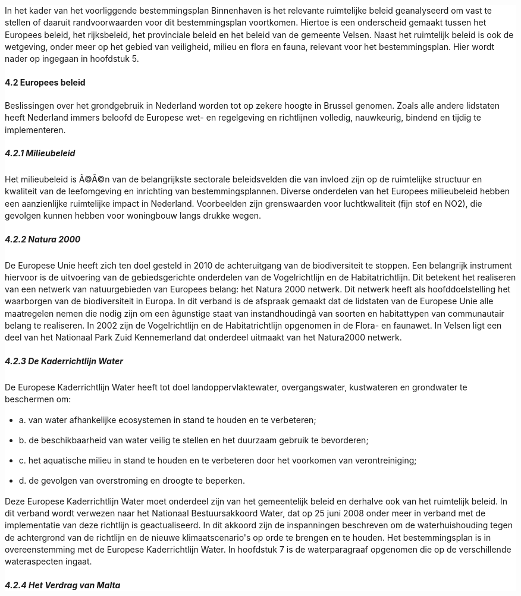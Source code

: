 In het kader van het voorliggende bestemmingsplan Binnenhaven is het relevante ruimtelijke beleid geanalyseerd om vast te stellen of daaruit randvoorwaarden voor dit bestemmingsplan voortkomen. Hiertoe is een onderscheid gemaakt tussen het Europees beleid, het rijksbeleid, het provinciale beleid en het beleid van de gemeente Velsen. Naast het ruimtelijk beleid is ook de wetgeving, onder meer op het gebied van veiligheid, milieu en flora en fauna, relevant voor het bestemmingsplan. Hier wordt nader op ingegaan in hoofdstuk 5.

#### 4\.2 Europees beleid

Beslissingen over het grondgebruik in Nederland worden tot op zekere hoogte in Brussel genomen. Zoals alle andere lidstaten heeft Nederland immers beloofd de Europese wet\- en regelgeving en richtlijnen volledig, nauwkeurig, bindend en tijdig te implementeren.

##### 4\.2\.1 Milieubeleid

Het milieubeleid is Ã©Ã©n van de belangrijkste sectorale beleidsvelden die van invloed zijn op de ruimtelijke structuur en kwaliteit van de leefomgeving en inrichting van bestemmingsplannen. Diverse onderdelen van het Europees milieubeleid hebben een aanzienlijke ruimtelijke impact in Nederland. Voorbeelden zijn grenswaarden voor luchtkwaliteit (fijn stof en NO2\), die gevolgen kunnen hebben voor woningbouw langs drukke wegen.

##### 4\.2\.2 Natura 2000

De Europese Unie heeft zich ten doel gesteld in 2010 de achteruitgang van de biodiversiteit te stoppen. Een belangrijk instrument hiervoor is de uitvoering van de gebiedsgerichte onderdelen van de Vogelrichtlijn en de Habitatrichtlijn. Dit betekent het realiseren van een netwerk van natuurgebieden van Europees belang: het Natura 2000 netwerk. Dit netwerk heeft als hoofddoelstelling het waarborgen van de biodiversiteit in Europa. In dit verband is de afspraak gemaakt dat de lidstaten van de Europese Unie alle maatregelen nemen die nodig zijn om een âgunstige staat van instandhoudingâ van soorten en habitattypen van communautair belang te realiseren. In 2002 zijn de Vogelrichtlijn en de Habitatrichtlijn opgenomen in de Flora\- en faunawet. In Velsen ligt een deel van het Nationaal Park Zuid Kennemerland dat onderdeel uitmaakt van het Natura2000 netwerk.

##### 4\.2\.3 De Kaderrichtlijn Water

De Europese Kaderrichtlijn Water heeft tot doel landoppervlaktewater, overgangswater, kustwateren en grondwater te beschermen om:

* a. van water afhankelijke ecosystemen in stand te houden en te verbeteren;

* b. de beschikbaarheid van water veilig te stellen en het duurzaam gebruik te bevorderen;

* c. het aquatische milieu in stand te houden en te verbeteren door het voorkomen van verontreiniging;

* d. de gevolgen van overstroming en droogte te beperken.

Deze Europese Kaderrichtlijn Water moet onderdeel zijn van het gemeentelijk beleid en derhalve ook van het ruimtelijk beleid. In dit verband wordt verwezen naar het Nationaal Bestuursakkoord Water, dat op 25 juni 2008 onder meer in verband met de implementatie van deze richtlijn is geactualiseerd. In dit akkoord zijn de inspanningen beschreven om de waterhuishouding tegen de achtergrond van de richtlijn en de nieuwe klimaatscenario's op orde te brengen en te houden. Het bestemmingsplan is in overeenstemming met de Europese Kaderrichtlijn Water. In hoofdstuk 7 is de waterparagraaf opgenomen die op de verschillende wateraspecten ingaat.

##### 4\.2\.4 Het Verdrag van Malta
